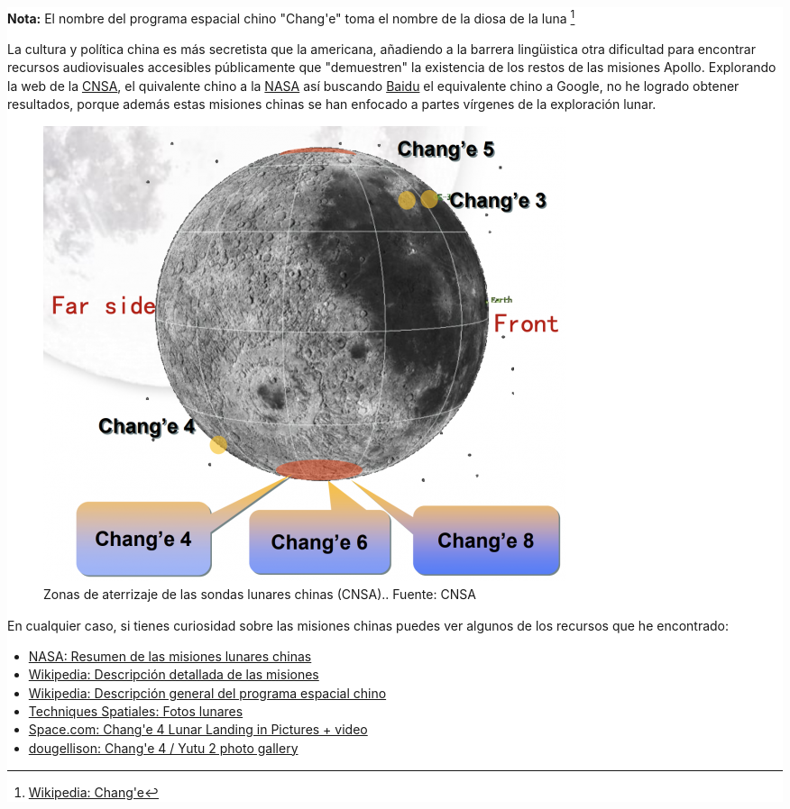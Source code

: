 **Nota:** El nombre del programa espacial chino "Chang'e" toma el nombre de la diosa de la luna [^wiki5]

La cultura y política china es más secretista que la americana, añadiendo a la barrera lingüistica otra dificultad para encontrar recursos audiovisuales accesibles públicamente que "demuestren" la existencia de los restos de las misiones Apollo. Explorando la web de la [CNSA](http://www.cnsa.gov.cn), el quivalente chino a la [NASA](https://www.nasa.gov/) así buscando [Baidu](https://www.baidu.com) el equivalente chino a Google, no he logrado obtener resultados, porque además estas misiones chinas se han enfocado a partes vírgenes de la exploración lunar.

<figure>
	<img src="/assets/images/blog/moon/CNSA_moon_landings.png">
	<figcaption>Zonas de aterrizaje de las sondas lunares chinas (CNSA).. Fuente: CNSA</figcaption>
</figure>

En cualquier caso, si tienes curiosidad sobre las misiones chinas puedes ver algunos de los recursos que he encontrado:
- [NASA: Resumen de las misiones lunares chinas](https://nssdc.gsfc.nasa.gov/planetary/lunar/cnsa_moon_future.html)
- [Wikipedia: Descripción detallada de las misiones](https://en.wikipedia.org/wiki/Chinese_Lunar_Exploration_Program)
- [Wikipedia: Descripción general del programa espacial chino](https://en.wikipedia.org/wiki/Chinese_space_program)
- [Techniques Spatiales: Fotos lunares ](https://drive.google.com/drive/folders/1hWYi3vG2U547Nb1yTwXqsgKCDhaghL8j)
- [Space.com: Chang'e 4 Lunar Landing in Pictures + video](https://www.space.com/42887-china-moon-far-side-landing-photos-chang-e-4.html)
- [dougellison: Chang'e 4 / Yutu 2 photo gallery](https://dougellison.smugmug.com/Change-4-Yutu-2/?SSAID=1338591&utm_campaign=Referral&utm_medium=referral_program&utm_source=ShareASale&utm_content=1338591&sscid=21k6_hab5j)


[^wiki1]: [Wikipedia: Human_Moon_landings](https://en.wikipedia.org/wiki/Moon_landing#Human_Moon_landings_(1969%E2%80%931972))
[^wiki2]: [Wikipedia: Cohete V2](https://es.wikipedia.org/wiki/Cohete_V2)
[^4]: [National Geographic: wernher-von-braun](https://historia.nationalgeographic.com.es/a/wernher-von-braun-artifice-conquista-luna_15168)
[^5]: [Europapress: misiones espaciales](https://www.europapress.es/ciencia/misiones-espaciales/noticia-desvelan-archivos-sovieticos-primer-cohete-alcanzo-luna-20190913125026.html)
[^nasa1]: [NASA: von-braun](https://www.nasa.gov/mission_pages/explorer/von-braun.html)
[^nasa2]: [NASA: Sputnik](https://history.nasa.gov/sputnik/sputorig.html)
[^8]: [NYTimes: laika](https://archive.nytimes.com/www.nytimes.com/partners/aol/special/sputnik/laika.1.jpg.html)
[^wiki3]: [Wikipedia: Space Age](https://en.wikipedia.org/wiki/Space_Age)
[^10]: [historycollection.com: laika](https://historycollection.com/heartbreaking-photographs-laika-soviet-space-dog/)
[^wiki4]: [Wikipedia: Proyecto_Manhattan](https://es.wikipedia.org/wiki/Proyecto_Manhattan)
[^12]: [energy.gov: manhattan-project](https://www.energy.gov/lm/doe-history/manhattan-project-background-information-and-preservation-work/manhattan-project-0)
[^13]: [American Museum of Natural history: manhattan-project](https://www.amnh.org/exhibitions/einstein/peace-and-war/the-manhattan-project)
[^14]: [National Archives: Orden ejecutiva #13526](https://www.archives.gov/federal-register/executive-orders/2009-obama.html#13526)
[^15]: [El Pais: ](https://elpais.com/internacional/2011/08/17/actualidad/1313532005_850215.html)
[^16]: [McDougall, W. A. (1985). Sputnik, the space race, and the Cold War. Bulletin of the Atomic Scientists, 41](http://dx.doi.org/10.1080/00963402.1985.11455962)
[^17]: [Quora: Con un telescopio suficientemente potente, ¿podrían verse las huellas de los objetos dejados por el hombre en la Luna?](https://es.quora.com/Con-un-telescopio-suficientemente-potente-podr%C3%ADan-verse-las-huellas-de-los-objetos-dejados-por-el-hombre-en-la-Luna)
[^18]: [Instituto de Astrofísica de Canarias (IAC): GTC](http://www.gtc.iac.es/)
[^wiki8]: [Wikipedia: Observatorios de Mauna Kea](https://es.wikipedia.org/wiki/Observatorios_de_Mauna_Kea)
[^20]: [Giant Magellan Telescope (GMT)](https://www.gmto.org/telescope/)
[^nasa3]: [NASA LRO: Apollo landing sites images article](https://www.nasa.gov/mission_pages/LRO/news/apollo-sites.html)
[^nasa4]: [NASA LRO: Apollo landing images](https://www.nasa.gov/mission_pages/apollo/revisited/index.html)
[^nasa5]: [NASA LRO: Lunar Reconnaissance Orbiter Camera](https://www.lroc.asu.edu/posts)
[^wiki5]: [Wikipedia: Chang'e](https://es.wikipedia.org/wiki/Chang%27e)
[^25]: [SpaceLegalIssues: Understanding the Wolf Agreement](https://www.spacelegalissues.com/understanding-the-wolf-agreement/)
[^26]: [TheSpaceReview: Defanging the Wolf Amendment](https://www.thespacereview.com/article/3725/1)
[^wiki6]: [Wikipedia: Wolf Amendment](https://en.wikipedia.org/wiki/Wolf_Amendment)
[^28]: [FindChina: China, Russia agree cooperation...](https://findchina.info/china-russia-agree-cooperation-on-lunar-and-deep-space-exploration-other-sectors)
[^wiki7]: [Wikipedia: CLEP - List of missions](https://en.wikipedia.org/wiki/Chinese_Lunar_Exploration_Program#List_of_missions)